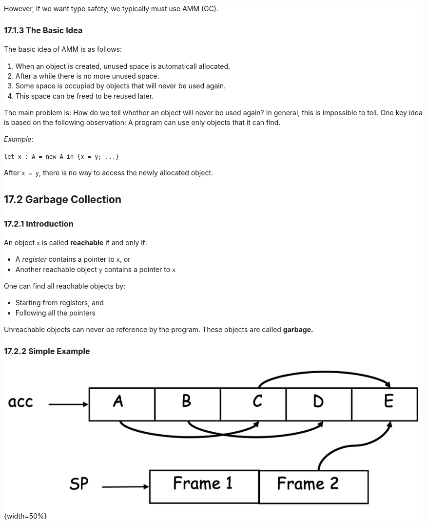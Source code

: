 However, if we want type safety, we typically must use AMM (GC).

### 17.1.3 The Basic Idea

The basic idea of AMM is as follows:

1. When an object is created, unused space is automaticall allocated. 
2. After a while there is no more unused space.
3. Some space is occupied by objects that will never be used again.
4. This space can be freed to be reused later.

The main problem is: How do we tell whether an object will never be used again? In general, this is impossible to tell.
One key idea is based on the following observation: A program can use only objects that it can find.

_Example:_

```bnf
let x : A = new A in {x = y; ...}
```

After `x = y`, there is no way to access the newly allocated object.

## 17.2 Garbage Collection

### 17.2.1 Introduction

An object `x` is called **reachable** if and only if:

- A _register_ contains a pointer to `x`, or
- Another reachable object `y` contains a pointer to `x`

One can find all reachable objects by:

- Starting from registers, and
- Following all the pointers

Unreachable objects can never be reference by the program. These objects are called **garbage.**

### 17.2.2 Simple Example

![](./Figures/CompDes_Fig11-14.PNG){width=50%}
